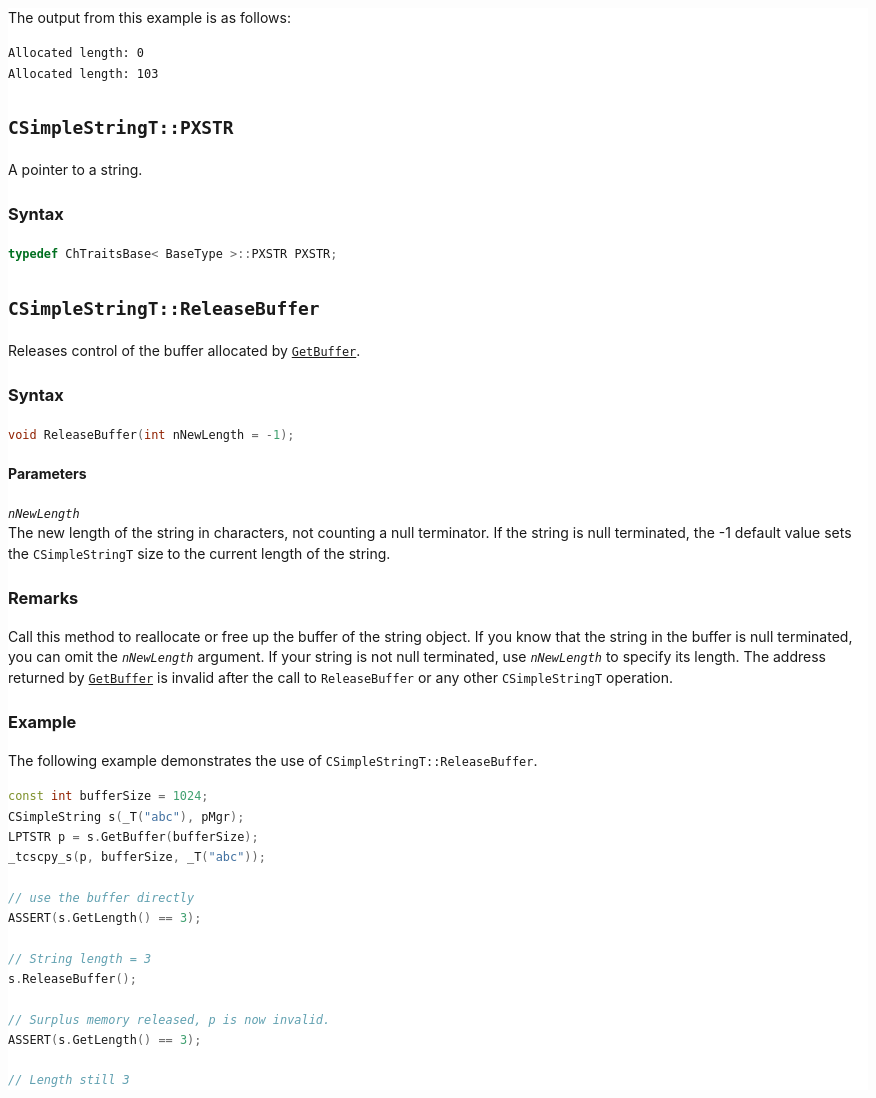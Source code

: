 The output from this example is as follows:

```output
Allocated length: 0
Allocated length: 103
```

## <a name="pxstr"></a> `CSimpleStringT::PXSTR`

A pointer to a string.

### Syntax

```cpp
typedef ChTraitsBase< BaseType >::PXSTR PXSTR;
```

## <a name="releasebuffer"></a> `CSimpleStringT::ReleaseBuffer`

Releases control of the buffer allocated by [`GetBuffer`](#getbuffer).

### Syntax

```cpp
void ReleaseBuffer(int nNewLength = -1);
```

#### Parameters

*`nNewLength`*<br/>
The new length of the string in characters, not counting a null terminator. If the string is null terminated, the -1 default value sets the `CSimpleStringT` size to the current length of the string.

### Remarks

Call this method to reallocate or free up the buffer of the string object. If you know that the string in the buffer is null terminated, you can omit the *`nNewLength`* argument. If your string is not null terminated, use *`nNewLength`* to specify its length. The address returned by [`GetBuffer`](#getbuffer) is invalid after the call to `ReleaseBuffer` or any other `CSimpleStringT` operation.

### Example

The following example demonstrates the use of `CSimpleStringT::ReleaseBuffer`.

```cpp
const int bufferSize = 1024;
CSimpleString s(_T("abc"), pMgr);
LPTSTR p = s.GetBuffer(bufferSize);
_tcscpy_s(p, bufferSize, _T("abc"));

// use the buffer directly
ASSERT(s.GetLength() == 3);

// String length = 3
s.ReleaseBuffer();

// Surplus memory released, p is now invalid.
ASSERT(s.GetLength() == 3);

// Length still 3
```
